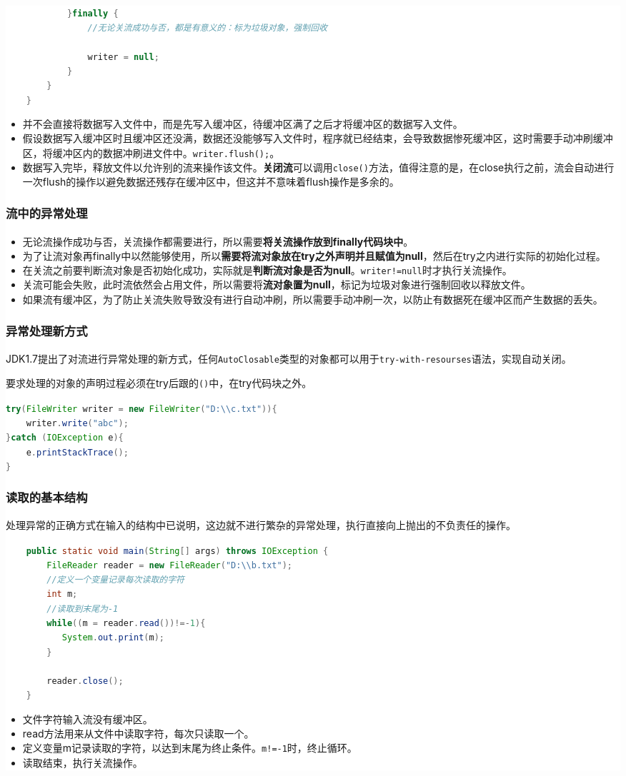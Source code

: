```java
            }finally {
                //无论关流成功与否，都是有意义的：标为垃圾对象，强制回收
                
                writer = null;
            }
        }
    }
```

- 并不会直接将数据写入文件中，而是先写入缓冲区，待缓冲区满了之后才将缓冲区的数据写入文件。
- 假设数据写入缓冲区时且缓冲区还没满，数据还没能够写入文件时，程序就已经结束，会导致数据惨死缓冲区，这时需要手动冲刷缓冲区，将缓冲区内的数据冲刷进文件中。`writer.flush();`。
- 数据写入完毕，释放文件以允许别的流来操作该文件。**关闭流**可以调用`close()`方法，值得注意的是，在close执行之前，流会自动进行一次flush的操作以避免数据还残存在缓冲区中，但这并不意味着flush操作是多余的。


### 流中的异常处理

- 无论流操作成功与否，关流操作都需要进行，所以需要**将关流操作放到finally代码块中**。
- 为了让流对象再finally中以然能够使用，所以**需要将流对象放在try之外声明并且赋值为null**，然后在try之内进行实际的初始化过程。
- 在关流之前要判断流对象是否初始化成功，实际就是**判断流对象是否为null**。`writer!=null`时才执行关流操作。
- 关流可能会失败，此时流依然会占用文件，所以需要将**流对象置为null**，标记为垃圾对象进行强制回收以释放文件。
- 如果流有缓冲区，为了防止关流失败导致没有进行自动冲刷，所以需要手动冲刷一次，以防止有数据死在缓冲区而产生数据的丢失。

### 异常处理新方式 
JDK1.7提出了对流进行异常处理的新方式，任何`AutoClosable`类型的对象都可以用于`try-with-resourses`语法，实现自动关闭。

要求处理的对象的声明过程必须在try后跟的`()`中，在try代码块之外。
```java
try(FileWriter writer = new FileWriter("D:\\c.txt")){
    writer.write("abc");
}catch (IOException e){
    e.printStackTrace();
}
```

### 读取的基本结构
处理异常的正确方式在输入的结构中已说明，这边就不进行繁杂的异常处理，执行直接向上抛出的不负责任的操作。
```java
    public static void main(String[] args) throws IOException {
        FileReader reader = new FileReader("D:\\b.txt");
        //定义一个变量记录每次读取的字符
        int m;
        //读取到末尾为-1
        while((m = reader.read())!=-1){
           System.out.print(m);
        }
        
        reader.close();
    }
```
- 文件字符输入流没有缓冲区。
- read方法用来从文件中读取字符，每次只读取一个。
- 定义变量m记录读取的字符，以达到末尾为终止条件。`m!=-1`时，终止循环。
- 读取结束，执行关流操作。

